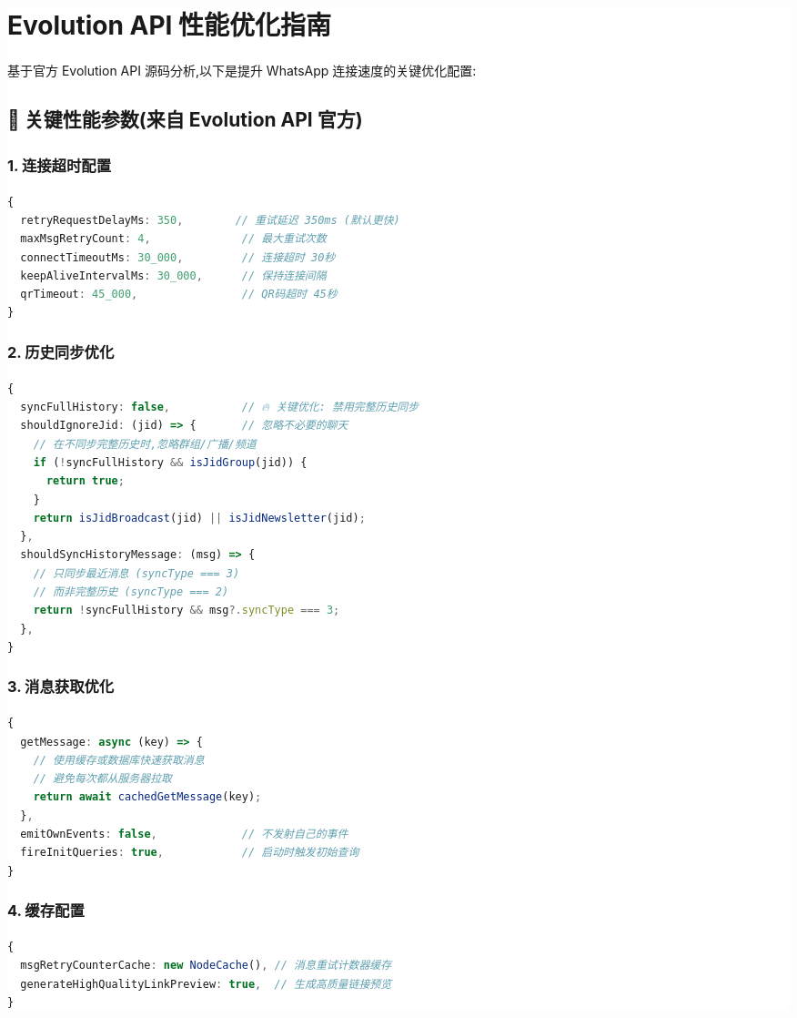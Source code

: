 # Evolution API 性能优化指南

基于官方 Evolution API 源码分析,以下是提升 WhatsApp 连接速度的关键优化配置:

## 🚀 关键性能参数(来自 Evolution API 官方)

### 1. 连接超时配置
```typescript
{
  retryRequestDelayMs: 350,        // 重试延迟 350ms (默认更快)
  maxMsgRetryCount: 4,              // 最大重试次数
  connectTimeoutMs: 30_000,         // 连接超时 30秒
  keepAliveIntervalMs: 30_000,      // 保持连接间隔
  qrTimeout: 45_000,                // QR码超时 45秒
}
```

### 2. 历史同步优化
```typescript
{
  syncFullHistory: false,           // 🔥 关键优化: 禁用完整历史同步
  shouldIgnoreJid: (jid) => {       // 忽略不必要的聊天
    // 在不同步完整历史时,忽略群组/广播/频道
    if (!syncFullHistory && isJidGroup(jid)) {
      return true;
    }
    return isJidBroadcast(jid) || isJidNewsletter(jid);
  },
  shouldSyncHistoryMessage: (msg) => {
    // 只同步最近消息 (syncType === 3)
    // 而非完整历史 (syncType === 2)
    return !syncFullHistory && msg?.syncType === 3;
  },
}
```

### 3. 消息获取优化
```typescript
{
  getMessage: async (key) => {
    // 使用缓存或数据库快速获取消息
    // 避免每次都从服务器拉取
    return await cachedGetMessage(key);
  },
  emitOwnEvents: false,             // 不发射自己的事件
  fireInitQueries: true,            // 启动时触发初始查询
}
```

### 4. 缓存配置
```typescript
{
  msgRetryCounterCache: new NodeCache(), // 消息重试计数器缓存
  generateHighQualityLinkPreview: true,  // 生成高质量链接预览
}
```
